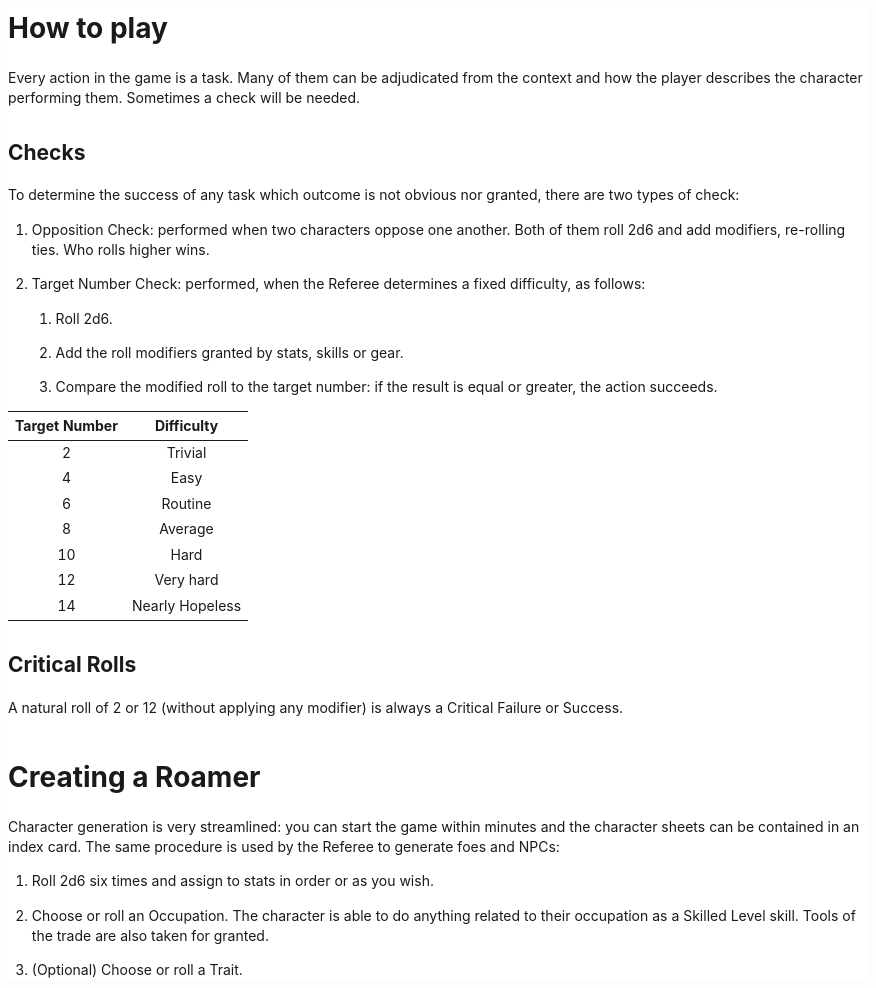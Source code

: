# How to play

Every action in the game is a task. Many of them can be adjudicated from the context and how the player describes the character performing them. Sometimes a check will be needed.

## Checks

To determine the success of any task which outcome is not obvious nor granted, there are two types of check:

1. Opposition Check: performed when two characters oppose one another. Both of them roll 2d6 and add modifiers, re-rolling ties. Who rolls higher wins.

2. Target Number Check: performed, when the Referee determines a fixed difficulty, as follows:
   
   1. Roll 2d6.
   
   2. Add the roll modifiers granted by stats, skills or gear.
   
   3. Compare the modified roll to the target number: if the result is equal or greater, the action succeeds.

| Target Number | Difficulty      |
|:-------------:|:---------------:|
| 2             | Trivial         |
| 4             | Easy            |
| 6             | Routine         |
| 8             | Average         |
| 10            | Hard            |
| 12            | Very hard       |
| 14            | Nearly Hopeless |

## Critical Rolls

A natural roll of 2 or 12 (without applying any modifier) is always a Critical Failure or Success.

# Creating a Roamer

Character generation is very streamlined: you can start the game within minutes and the character sheets can be contained in an index card. The same procedure is used by the Referee to generate foes and NPCs:

1. Roll 2d6 six times and assign to stats in order or as you wish. 

2. Choose or roll an Occupation. The character is able to do anything related to their occupation as a Skilled Level skill. Tools of the trade are also taken for granted.

3. (Optional) Choose or roll a Trait.
